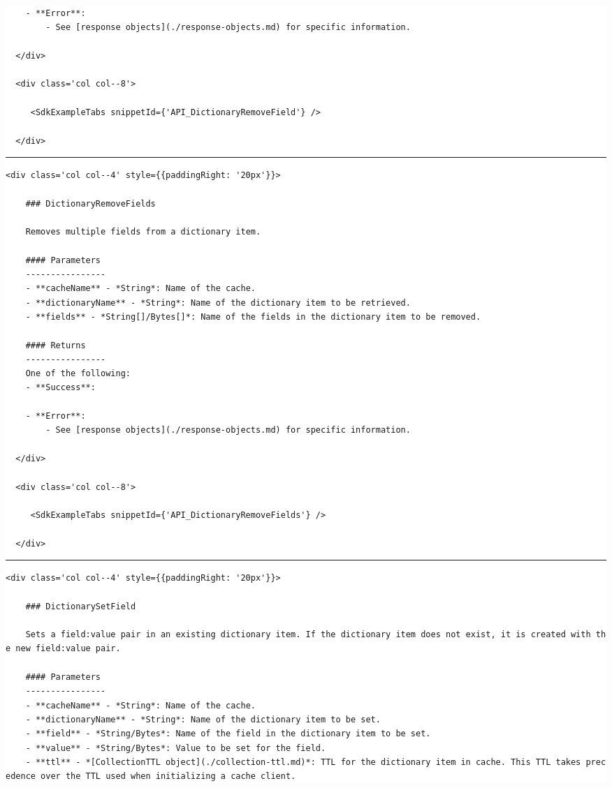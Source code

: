         - **Error**:
            - See [response objects](./response-objects.md) for specific information.

      </div>

      <div class='col col--8'>

         <SdkExampleTabs snippetId={'API_DictionaryRemoveField'} />

      </div>

</div> 

---

<div class='row'>

    <div class='col col--4' style={{paddingRight: '20px'}}>

        ### DictionaryRemoveFields

        Removes multiple fields from a dictionary item.

        #### Parameters
        ----------------
        - **cacheName** - *String*: Name of the cache.
        - **dictionaryName** - *String*: Name of the dictionary item to be retrieved. 
        - **fields** - *String[]/Bytes[]*: Name of the fields in the dictionary item to be removed.

        #### Returns
        ----------------
        One of the following:
        - **Success**:

        - **Error**:
            - See [response objects](./response-objects.md) for specific information.

      </div>

      <div class='col col--8'>

         <SdkExampleTabs snippetId={'API_DictionaryRemoveFields'} />

      </div>

</div> 

---

<div class='row'>

    <div class='col col--4' style={{paddingRight: '20px'}}>

        ### DictionarySetField

        Sets a field:value pair in an existing dictionary item. If the dictionary item does not exist, it is created with the new field:value pair.

        #### Parameters
        ----------------
        - **cacheName** - *String*: Name of the cache.
        - **dictionaryName** - *String*: Name of the dictionary item to be set. 
        - **field** - *String/Bytes*: Name of the field in the dictionary item to be set.
        - **value** - *String/Bytes*: Value to be set for the field.
        - **ttl** - *[CollectionTTL object](./collection-ttl.md)*: TTL for the dictionary item in cache. This TTL takes precedence over the TTL used when initializing a cache client.
